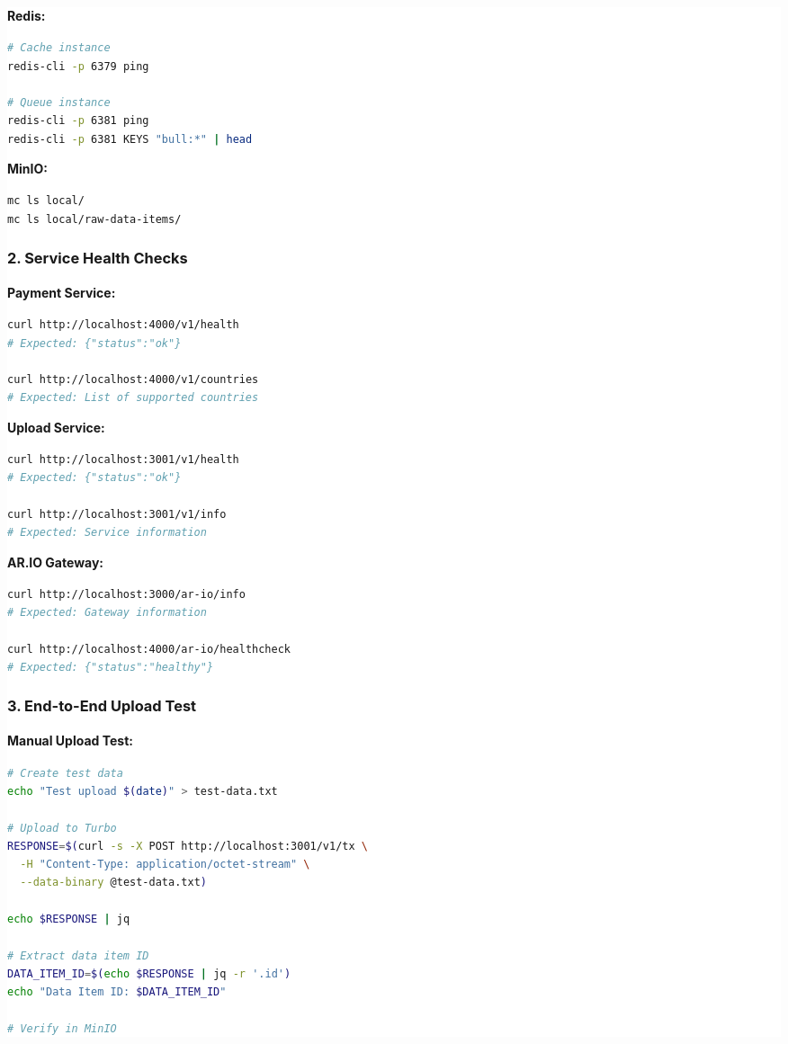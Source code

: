 **Redis:**

```bash
# Cache instance
redis-cli -p 6379 ping

# Queue instance
redis-cli -p 6381 ping
redis-cli -p 6381 KEYS "bull:*" | head
```

**MinIO:**

```bash
mc ls local/
mc ls local/raw-data-items/
```

### 2. Service Health Checks

**Payment Service:**

```bash
curl http://localhost:4000/v1/health
# Expected: {"status":"ok"}

curl http://localhost:4000/v1/countries
# Expected: List of supported countries
```

**Upload Service:**

```bash
curl http://localhost:3001/v1/health
# Expected: {"status":"ok"}

curl http://localhost:3001/v1/info
# Expected: Service information
```

**AR.IO Gateway:**

```bash
curl http://localhost:3000/ar-io/info
# Expected: Gateway information

curl http://localhost:4000/ar-io/healthcheck
# Expected: {"status":"healthy"}
```

### 3. End-to-End Upload Test

**Manual Upload Test:**

```bash
# Create test data
echo "Test upload $(date)" > test-data.txt

# Upload to Turbo
RESPONSE=$(curl -s -X POST http://localhost:3001/v1/tx \
  -H "Content-Type: application/octet-stream" \
  --data-binary @test-data.txt)

echo $RESPONSE | jq

# Extract data item ID
DATA_ITEM_ID=$(echo $RESPONSE | jq -r '.id')
echo "Data Item ID: $DATA_ITEM_ID"

# Verify in MinIO
```